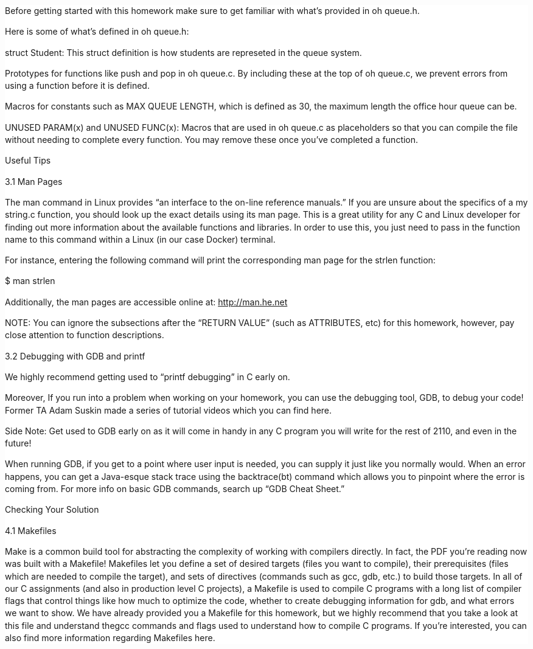 Before getting started with this homework make sure to get familiar with what’s provided in oh queue.h.

Here is some of what’s defined in oh queue.h:

struct Student: This struct definition is how students are represeted in the queue system.

Prototypes for functions like push and pop in oh queue.c. By including these at the top of oh queue.c, we prevent errors from using a function before it is defined.

Macros for constants such as MAX QUEUE LENGTH, which is defined as 30, the maximum length the office hour queue can be.

UNUSED PARAM(x) and UNUSED FUNC(x): Macros that are used in oh queue.c as placeholders so that you can compile the file without needing to complete every function. You may remove these once you’ve completed a function.

Useful Tips

3.1 Man Pages

The man command in Linux provides “an interface to the on-line reference manuals.” If you are unsure about the specifics of a my string.c function, you should look up the exact details using its man page. This is a great utility for any C and Linux developer for finding out more information about the available functions and libraries. In order to use this, you just need to pass in the function name to this command within a Linux (in our case Docker) terminal.

For instance, entering the following command will print the corresponding man page for the strlen function:

$ man strlen

Additionally, the man pages are accessible online at: http://man.he.net

NOTE: You can ignore the subsections after the “RETURN VALUE” (such as ATTRIBUTES, etc) for this homework, however, pay close attention to function descriptions.

3.2 Debugging with GDB and printf

We highly recommend getting used to “printf debugging” in C early on.

Moreover, If you run into a problem when working on your homework, you can use the debugging tool, GDB, to debug your code! Former TA Adam Suskin made a series of tutorial videos which you can find here.

Side Note: Get used to GDB early on as it will come in handy in any C program you will write for the rest of 2110, and even in the future!

When running GDB, if you get to a point where user input is needed, you can supply it just like you normally would. When an error happens, you can get a Java-esque stack trace using the backtrace(bt) command which allows you to pinpoint where the error is coming from. For more info on basic GDB commands, search up “GDB Cheat Sheet.”

Checking Your Solution

4.1 Makefiles

Make is a common build tool for abstracting the complexity of working with compilers directly. In fact, the PDF you’re reading now was built with a Makefile! Makefiles let you define a set of desired targets (files you want to compile), their prerequisites (files which are needed to compile the target), and sets of directives (commands such as gcc, gdb, etc.) to build those targets. In all of our C assignments (and also in production level C projects), a Makefile is used to compile C programs with a long list of compiler flags that control things like how much to optimize the code, whether to create debugging information for gdb, and what errors we want to show. We have already provided you a Makefile for this homework, but we highly recommend that you take a look at this file and understand thegcc commands and flags used to understand how to compile C programs. If you’re interested, you can also find more information regarding Makefiles here.
